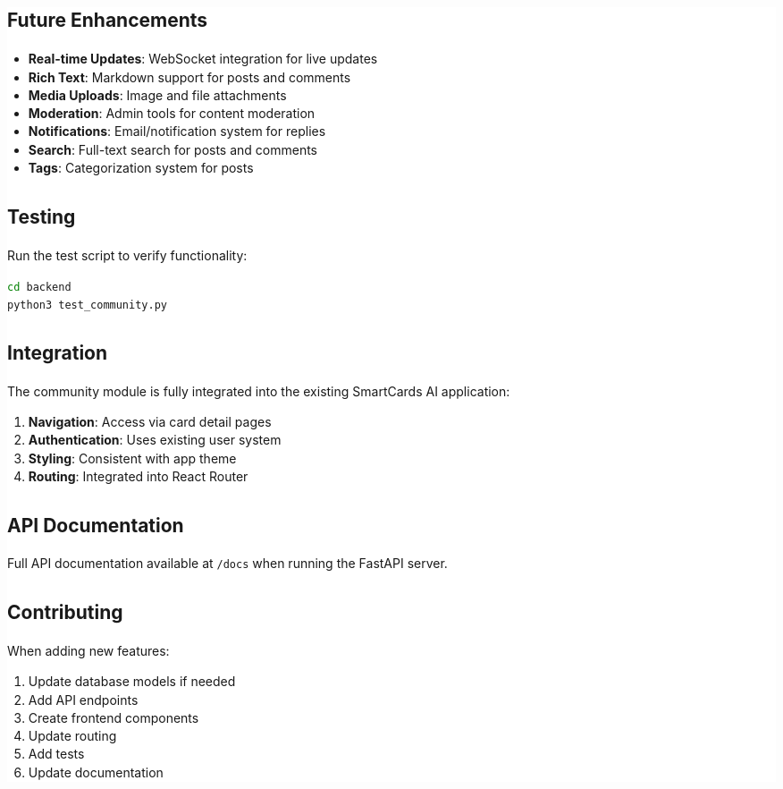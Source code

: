 ## Future Enhancements

- **Real-time Updates**: WebSocket integration for live updates
- **Rich Text**: Markdown support for posts and comments
- **Media Uploads**: Image and file attachments
- **Moderation**: Admin tools for content moderation
- **Notifications**: Email/notification system for replies
- **Search**: Full-text search for posts and comments
- **Tags**: Categorization system for posts

## Testing

Run the test script to verify functionality:

```bash
cd backend
python3 test_community.py
```

## Integration

The community module is fully integrated into the existing SmartCards AI application:

1. **Navigation**: Access via card detail pages
2. **Authentication**: Uses existing user system
3. **Styling**: Consistent with app theme
4. **Routing**: Integrated into React Router

## API Documentation

Full API documentation available at `/docs` when running the FastAPI server.

## Contributing

When adding new features:
1. Update database models if needed
2. Add API endpoints
3. Create frontend components
4. Update routing
5. Add tests
6. Update documentation 